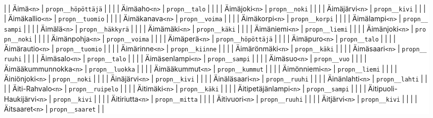 |  | Äimä`<n>` | `propn__höpöttäjä`  |  |
|  | Äimäaho`<n>` | `propn__talo`  |  |
|  | Äimäjoki`<n>` | `propn__noki`  |  |
|  | Äimäjärvi`<n>` | `propn__kivi`  |  |
|  | Äimäkallio`<n>` | `propn__tuomio`  |  |
|  | Äimäkanava`<n>` | `propn__voima`  |  |
|  | Äimäkorpi`<n>` | `propn__korpi`  |  |
|  | Äimälampi`<n>` | `propn__sampi`  |  |
|  | Äimälä`<n>` | `propn__häkkyrä`  |  |
|  | Äimämäki`<n>` | `propn__käki`  |  |
|  | Äimäniemi`<n>` | `propn__liemi`  |  |
|  | Äimänjoki`<n>` | `propn__noki`  |  |
|  | Äimänpohja`<n>` | `propn__voima`  |  |
|  | Äimäperä`<n>` | `propn__höpöttäjä`  |  |
|  | Äimäpuro`<n>` | `propn__talo`  |  |
|  | Äimärautio`<n>` | `propn__tuomio`  |  |
|  | Äimärinne`<n>` | `propn__kiinne`  |  |
|  | Äimärönmäki`<n>` | `propn__käki`  |  |
|  | Äimäsaari`<n>` | `propn__ruuhi`  |  |
|  | Äimäsalo`<n>` | `propn__talo`  |  |
|  | Äimäsenlampi`<n>` | `propn__sampi`  |  |
|  | Äimäsuo`<n>` | `propn__vuo`  |  |
|  | Äimääkummunnokka`<n>` | `propn__luokka`  |  |
|  | Äimääkummut`<n>` | `propn__kummut`  |  |
|  | Äimönniemi`<n>` | `propn__liemi`  |  |
|  | Äiniönjoki`<n>` | `propn__noki`  |  |
|  | Äinäjärvi`<n>` | `propn__kivi`  |  |
|  | Äinäläsaari`<n>` | `propn__ruuhi`  |  |
|  | Äinänlahti`<n>` | `propn__lahti`  |  |
|  | Äiti-Rahvalo`<n>` | `propn__ruipelo`  |  |
|  | Äitimäki`<n>` | `propn__käki`  |  |
|  | Äitipetäjänlampi`<n>` | `propn__sampi`  |  |
|  | Äitipuoli-Haukijärvi`<n>` | `propn__kivi`  |  |
|  | Äitiriutta`<n>` | `propn__mitta`  |  |
|  | Äitivuori`<n>` | `propn__ruuhi`  |  |
|  | Äitjärvi`<n>` | `propn__kivi`  |  |
|  | Äitsaaret`<n>` | `propn__saaret`  |  |